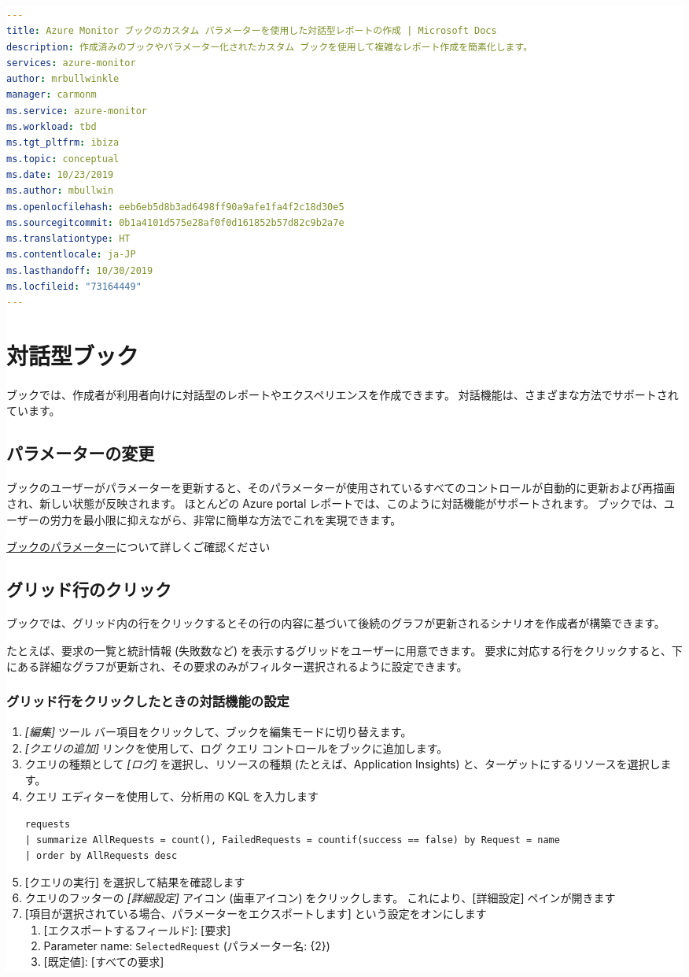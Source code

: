 ```yaml
---
title: Azure Monitor ブックのカスタム パラメーターを使用した対話型レポートの作成 | Microsoft Docs
description: 作成済みのブックやパラメーター化されたカスタム ブックを使用して複雑なレポート作成を簡素化します。
services: azure-monitor
author: mrbullwinkle
manager: carmonm
ms.service: azure-monitor
ms.workload: tbd
ms.tgt_pltfrm: ibiza
ms.topic: conceptual
ms.date: 10/23/2019
ms.author: mbullwin
ms.openlocfilehash: eeb6eb5d8b3ad6498ff90a9afe1fa4f2c18d30e5
ms.sourcegitcommit: 0b1a4101d575e28af0f0d161852b57d82c9b2a7e
ms.translationtype: HT
ms.contentlocale: ja-JP
ms.lasthandoff: 10/30/2019
ms.locfileid: "73164449"
---
```

# <a name="interactive-workbooks"></a>対話型ブック

ブックでは、作成者が利用者向けに対話型のレポートやエクスペリエンスを作成できます。 対話機能は、さまざまな方法でサポートされています。

## <a name="parameter-changes"></a>パラメーターの変更
ブックのユーザーがパラメーターを更新すると、そのパラメーターが使用されているすべてのコントロールが自動的に更新および再描画され、新しい状態が反映されます。 ほとんどの Azure portal レポートでは、このように対話機能がサポートされます。 ブックでは、ユーザーの労力を最小限に抑えながら、非常に簡単な方法でこれを実現できます。

[ブックのパラメーター](workbooks-parameters.md)について詳しくご確認ください

## <a name="grid-row-clicks"></a>グリッド行のクリック
ブックでは、グリッド内の行をクリックするとその行の内容に基づいて後続のグラフが更新されるシナリオを作成者が構築できます。 

たとえば、要求の一覧と統計情報 (失敗数など) を表示するグリッドをユーザーに用意できます。 要求に対応する行をクリックすると、下にある詳細なグラフが更新され、その要求のみがフィルター選択されるように設定できます。

### <a name="setting-up-interactivity-on-grid-row-click"></a>グリッド行をクリックしたときの対話機能の設定
1. _[編集]_ ツール バー項目をクリックして、ブックを編集モードに切り替えます。
2. _[クエリの追加]_ リンクを使用して、ログ クエリ コントロールをブックに追加します。 
3. クエリの種類として _[ログ]_ を選択し、リソースの種類 (たとえば、Application Insights) と、ターゲットにするリソースを選択します。
4. クエリ エディターを使用して、分析用の KQL を入力します
    ```kusto
    requests
    | summarize AllRequests = count(), FailedRequests = countif(success == false) by Request = name
    | order by AllRequests desc    
    ```
5. [クエリの実行] を選択して結果を確認します
6. クエリのフッターの _[詳細設定]_ アイコン (歯車アイコン) をクリックします。 これにより、[詳細設定] ペインが開きます 
7. [項目が選択されている場合、パラメーターをエクスポートします] という設定をオンにします
    1. [エクスポートするフィールド]\: [要求]
    2. Parameter name: `SelectedRequest` (パラメーター名: {2})
    3. [既定値]\: [すべての要求]
    